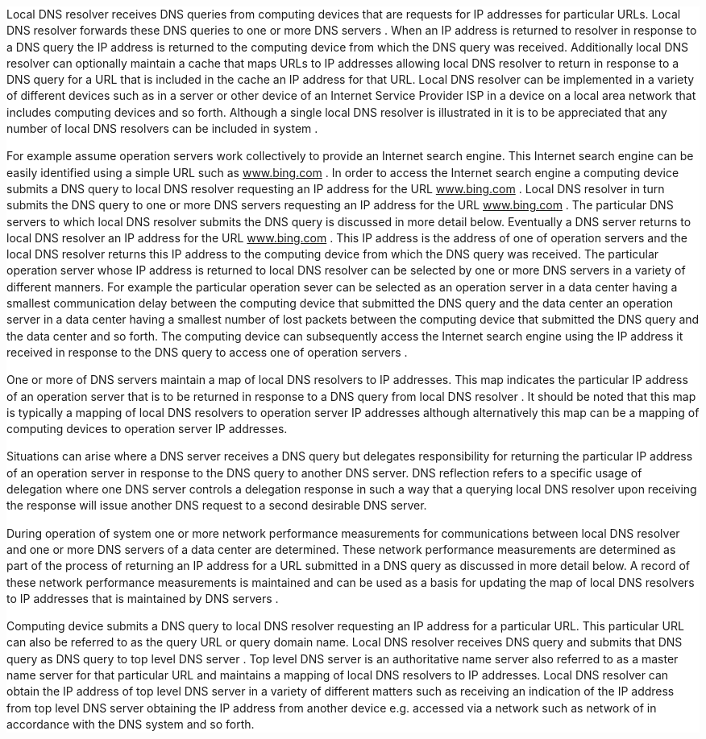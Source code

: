 Local DNS resolver receives DNS queries from computing devices that are requests for IP addresses for particular URLs. Local DNS resolver forwards these DNS queries to one or more DNS servers . When an IP address is returned to resolver in response to a DNS query the IP address is returned to the computing device from which the DNS query was received. Additionally local DNS resolver can optionally maintain a cache that maps URLs to IP addresses allowing local DNS resolver to return in response to a DNS query for a URL that is included in the cache an IP address for that URL. Local DNS resolver can be implemented in a variety of different devices such as in a server or other device of an Internet Service Provider ISP in a device on a local area network that includes computing devices and so forth. Although a single local DNS resolver is illustrated in it is to be appreciated that any number of local DNS resolvers can be included in system .

For example assume operation servers work collectively to provide an Internet search engine. This Internet search engine can be easily identified using a simple URL such as www.bing.com . In order to access the Internet search engine a computing device submits a DNS query to local DNS resolver requesting an IP address for the URL www.bing.com . Local DNS resolver in turn submits the DNS query to one or more DNS servers requesting an IP address for the URL www.bing.com . The particular DNS servers to which local DNS resolver submits the DNS query is discussed in more detail below. Eventually a DNS server returns to local DNS resolver an IP address for the URL www.bing.com . This IP address is the address of one of operation servers and the local DNS resolver returns this IP address to the computing device from which the DNS query was received. The particular operation server whose IP address is returned to local DNS resolver can be selected by one or more DNS servers in a variety of different manners. For example the particular operation sever can be selected as an operation server in a data center having a smallest communication delay between the computing device that submitted the DNS query and the data center an operation server in a data center having a smallest number of lost packets between the computing device that submitted the DNS query and the data center and so forth. The computing device can subsequently access the Internet search engine using the IP address it received in response to the DNS query to access one of operation servers .

One or more of DNS servers maintain a map of local DNS resolvers to IP addresses. This map indicates the particular IP address of an operation server that is to be returned in response to a DNS query from local DNS resolver . It should be noted that this map is typically a mapping of local DNS resolvers to operation server IP addresses although alternatively this map can be a mapping of computing devices to operation server IP addresses.

Situations can arise where a DNS server receives a DNS query but delegates responsibility for returning the particular IP address of an operation server in response to the DNS query to another DNS server. DNS reflection refers to a specific usage of delegation where one DNS server controls a delegation response in such a way that a querying local DNS resolver upon receiving the response will issue another DNS request to a second desirable DNS server.

During operation of system one or more network performance measurements for communications between local DNS resolver and one or more DNS servers of a data center are determined. These network performance measurements are determined as part of the process of returning an IP address for a URL submitted in a DNS query as discussed in more detail below. A record of these network performance measurements is maintained and can be used as a basis for updating the map of local DNS resolvers to IP addresses that is maintained by DNS servers .

Computing device submits a DNS query to local DNS resolver requesting an IP address for a particular URL. This particular URL can also be referred to as the query URL or query domain name. Local DNS resolver receives DNS query and submits that DNS query as DNS query to top level DNS server . Top level DNS server is an authoritative name server also referred to as a master name server for that particular URL and maintains a mapping of local DNS resolvers to IP addresses. Local DNS resolver can obtain the IP address of top level DNS server in a variety of different matters such as receiving an indication of the IP address from top level DNS server obtaining the IP address from another device e.g. accessed via a network such as network of in accordance with the DNS system and so forth.
